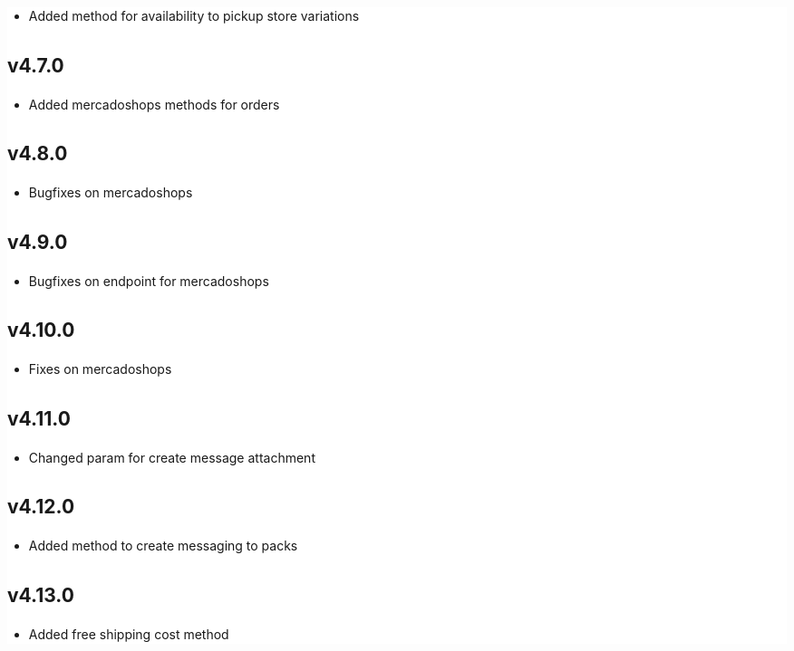 * Added method for availability to pickup store variations

## v4.7.0

* Added mercadoshops methods for orders

## v4.8.0

* Bugfixes on mercadoshops

## v4.9.0

* Bugfixes on endpoint for mercadoshops

## v4.10.0

* Fixes on mercadoshops

## v4.11.0

* Changed param for create message attachment

## v4.12.0

* Added method to create messaging to packs

## v4.13.0

* Added free shipping cost method